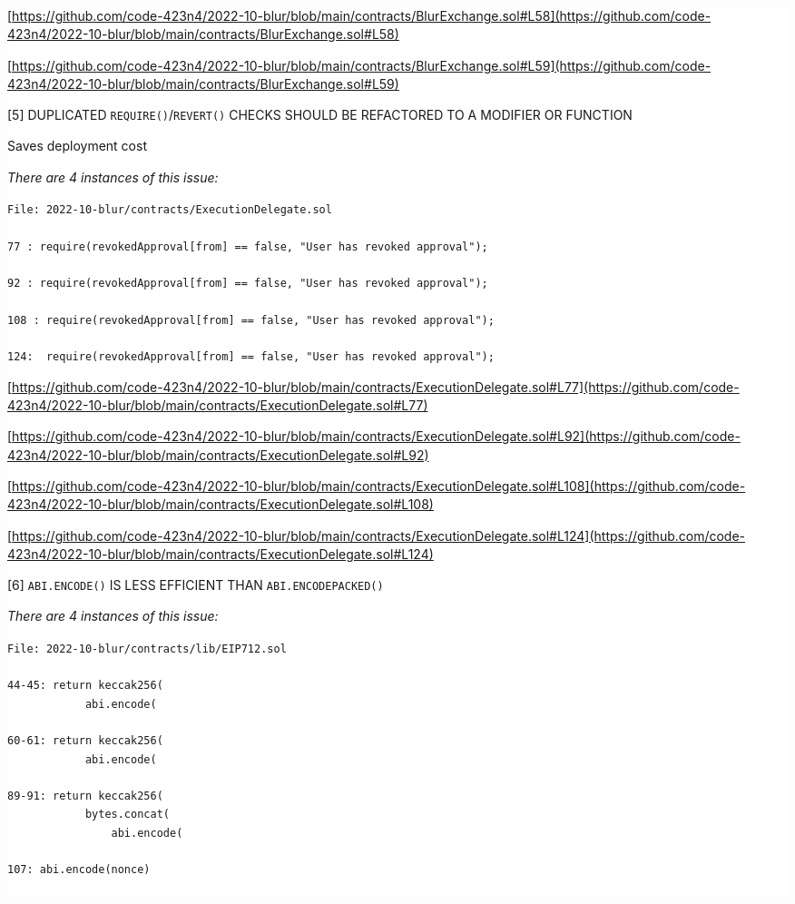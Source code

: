 [https://github.com/code-423n4/2022-10-blur/blob/main/contracts/BlurExchange.sol#L58](https://github.com/code-423n4/2022-10-blur/blob/main/contracts/BlurExchange.sol#L58)

[https://github.com/code-423n4/2022-10-blur/blob/main/contracts/BlurExchange.sol#L59](https://github.com/code-423n4/2022-10-blur/blob/main/contracts/BlurExchange.sol#L59)



[5] DUPLICATED ``REQUIRE()``/``REVERT()`` CHECKS SHOULD BE REFACTORED TO A MODIFIER OR FUNCTION

Saves deployment cost

*There are 4 instances of this issue:*

```
File: 2022-10-blur/contracts/ExecutionDelegate.sol

77 : require(revokedApproval[from] == false, "User has revoked approval");

92 : require(revokedApproval[from] == false, "User has revoked approval");

108 : require(revokedApproval[from] == false, "User has revoked approval");

124:  require(revokedApproval[from] == false, "User has revoked approval");

```

[https://github.com/code-423n4/2022-10-blur/blob/main/contracts/ExecutionDelegate.sol#L77](https://github.com/code-423n4/2022-10-blur/blob/main/contracts/ExecutionDelegate.sol#L77)

[https://github.com/code-423n4/2022-10-blur/blob/main/contracts/ExecutionDelegate.sol#L92](https://github.com/code-423n4/2022-10-blur/blob/main/contracts/ExecutionDelegate.sol#L92)

[https://github.com/code-423n4/2022-10-blur/blob/main/contracts/ExecutionDelegate.sol#L108](https://github.com/code-423n4/2022-10-blur/blob/main/contracts/ExecutionDelegate.sol#L108)

[https://github.com/code-423n4/2022-10-blur/blob/main/contracts/ExecutionDelegate.sol#L124](https://github.com/code-423n4/2022-10-blur/blob/main/contracts/ExecutionDelegate.sol#L124)



[6] ``ABI.ENCODE()`` IS LESS EFFICIENT THAN ``ABI.ENCODEPACKED()``

*There are 4 instances of this issue:*

```
File: 2022-10-blur/contracts/lib/EIP712.sol

44-45: return keccak256(
            abi.encode(

60-61: return keccak256(
            abi.encode(

89-91: return keccak256(
            bytes.concat(
                abi.encode(

107: abi.encode(nonce)
       
```
